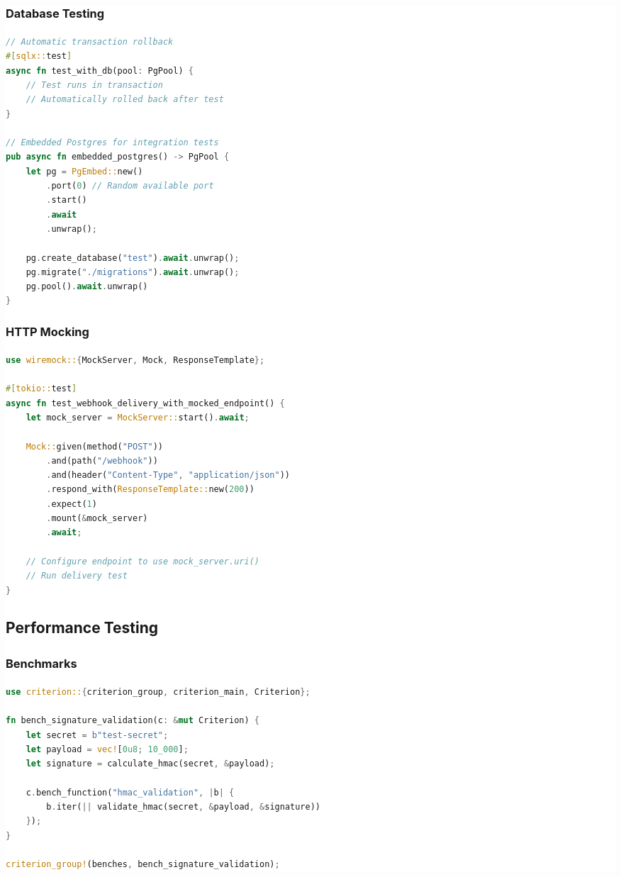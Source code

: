 ### Database Testing

```rust
// Automatic transaction rollback
#[sqlx::test]
async fn test_with_db(pool: PgPool) {
    // Test runs in transaction
    // Automatically rolled back after test
}

// Embedded Postgres for integration tests
pub async fn embedded_postgres() -> PgPool {
    let pg = PgEmbed::new()
        .port(0) // Random available port
        .start()
        .await
        .unwrap();

    pg.create_database("test").await.unwrap();
    pg.migrate("./migrations").await.unwrap();
    pg.pool().await.unwrap()
}
```

### HTTP Mocking

```rust
use wiremock::{MockServer, Mock, ResponseTemplate};

#[tokio::test]
async fn test_webhook_delivery_with_mocked_endpoint() {
    let mock_server = MockServer::start().await;

    Mock::given(method("POST"))
        .and(path("/webhook"))
        .and(header("Content-Type", "application/json"))
        .respond_with(ResponseTemplate::new(200))
        .expect(1)
        .mount(&mock_server)
        .await;

    // Configure endpoint to use mock_server.uri()
    // Run delivery test
}
```

## Performance Testing

### Benchmarks

```rust
use criterion::{criterion_group, criterion_main, Criterion};

fn bench_signature_validation(c: &mut Criterion) {
    let secret = b"test-secret";
    let payload = vec![0u8; 10_000];
    let signature = calculate_hmac(secret, &payload);

    c.bench_function("hmac_validation", |b| {
        b.iter(|| validate_hmac(secret, &payload, &signature))
    });
}

criterion_group!(benches, bench_signature_validation);
```